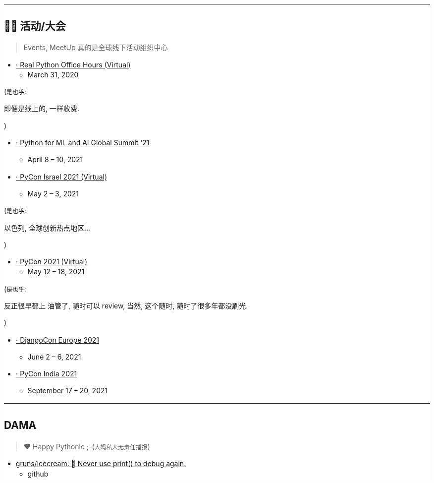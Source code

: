 





-----------------------------------------
## 📆🐍 活动/大会
> Events, MeetUp 真的是全球线下活动组织中心



- [⋅ Real Python Office Hours (Virtual)](https://pycoders.com/link/6020/web)
    + March 31, 2020

(`是也乎:`

即便是线上的, 一样收费.

)

- [⋅ Python for ML and AI Global Summit ‘21](https://pycoders.com/link/6021/web)
    + April 8 – 10, 2021



- [⋅ PyCon Israel 2021 (Virtual)](https://pycoders.com/link/5809/web)
    +  May 2 – 3, 2021

(`是也乎:`

以色列, 全球创新热点地区...

)



- [⋅ PyCon 2021 (Virtual)](https://pycoders.com/link/5590/web)
    + May 12 – 18, 2021

(`是也乎:`

反正很早都上 油管了, 随时可以 review,
当然, 这个随时, 随时了很多年都没刷光.

)

- [⋅ DjangoCon Europe 2021](https://pycoders.com/link/5680/web)
    + June 2 – 6, 2021



- [⋅ PyCon India 2021](https://pycoders.com/link/6052/web)
    + September 17 – 20, 2021



-----------------------------------------
## DAMA
> ❤️ Happy Pythonic ;-(`大妈私人无责任播报`)


- [gruns/icecream: 🍦 Never use print() to debug again.](https://github.com/gruns/icecream)
    + github
